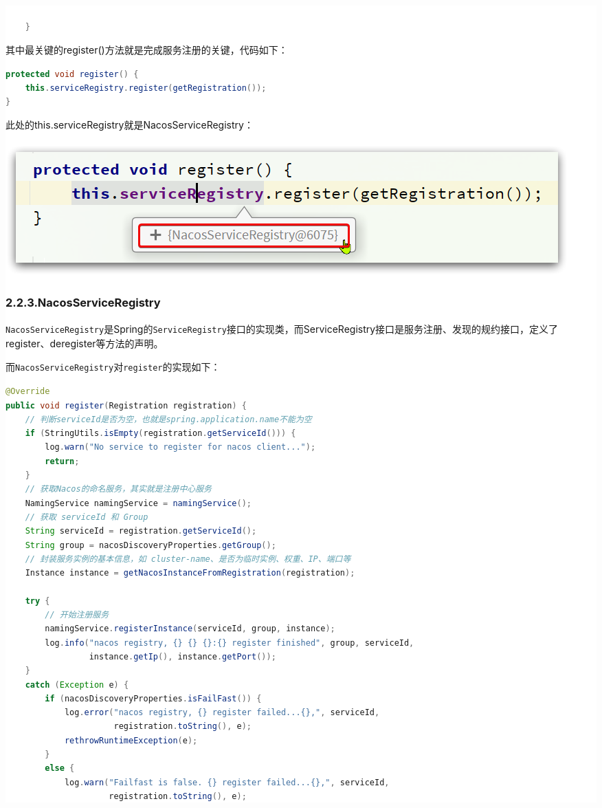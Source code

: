 ```java

	}
```



其中最关键的register()方法就是完成服务注册的关键，代码如下：

```java
protected void register() {
    this.serviceRegistry.register(getRegistration());
}
```

此处的this.serviceRegistry就是NacosServiceRegistry：

![image-20210907215903335](NacosCodeAnlyse.assets/image-20210907215903335.png)

### 2.2.3.NacosServiceRegistry

`NacosServiceRegistry`是Spring的`ServiceRegistry`接口的实现类，而ServiceRegistry接口是服务注册、发现的规约接口，定义了register、deregister等方法的声明。



而`NacosServiceRegistry`对`register`的实现如下：

```java
@Override
public void register(Registration registration) {
	// 判断serviceId是否为空，也就是spring.application.name不能为空
    if (StringUtils.isEmpty(registration.getServiceId())) {
        log.warn("No service to register for nacos client...");
        return;
    }
    // 获取Nacos的命名服务，其实就是注册中心服务
    NamingService namingService = namingService();
    // 获取 serviceId 和 Group
    String serviceId = registration.getServiceId();
    String group = nacosDiscoveryProperties.getGroup();
	// 封装服务实例的基本信息，如 cluster-name、是否为临时实例、权重、IP、端口等
    Instance instance = getNacosInstanceFromRegistration(registration);

    try {
        // 开始注册服务
        namingService.registerInstance(serviceId, group, instance);
        log.info("nacos registry, {} {} {}:{} register finished", group, serviceId,
                 instance.getIp(), instance.getPort());
    }
    catch (Exception e) {
        if (nacosDiscoveryProperties.isFailFast()) {
            log.error("nacos registry, {} register failed...{},", serviceId,
                      registration.toString(), e);
            rethrowRuntimeException(e);
        }
        else {
            log.warn("Failfast is false. {} register failed...{},", serviceId,
                     registration.toString(), e);
```